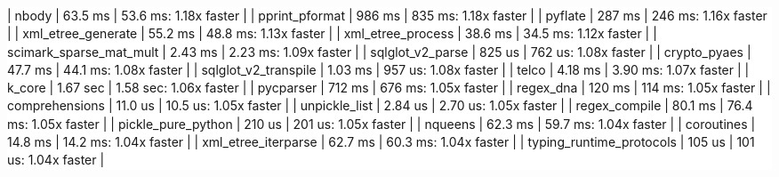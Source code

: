 | nbody                    | 63.5 ms                                                                                                                    | 53.6 ms: 1.18x faster                                                                                                          |
| pprint_pformat           | 986 ms                                                                                                                     | 835 ms: 1.18x faster                                                                                                           |
| pyflate                  | 287 ms                                                                                                                     | 246 ms: 1.16x faster                                                                                                           |
| xml_etree_generate       | 55.2 ms                                                                                                                    | 48.8 ms: 1.13x faster                                                                                                          |
| xml_etree_process        | 38.6 ms                                                                                                                    | 34.5 ms: 1.12x faster                                                                                                          |
| scimark_sparse_mat_mult  | 2.43 ms                                                                                                                    | 2.23 ms: 1.09x faster                                                                                                          |
| sqlglot_v2_parse         | 825 us                                                                                                                     | 762 us: 1.08x faster                                                                                                           |
| crypto_pyaes             | 47.7 ms                                                                                                                    | 44.1 ms: 1.08x faster                                                                                                          |
| sqlglot_v2_transpile     | 1.03 ms                                                                                                                    | 957 us: 1.08x faster                                                                                                           |
| telco                    | 4.18 ms                                                                                                                    | 3.90 ms: 1.07x faster                                                                                                          |
| k_core                   | 1.67 sec                                                                                                                   | 1.58 sec: 1.06x faster                                                                                                         |
| pycparser                | 712 ms                                                                                                                     | 676 ms: 1.05x faster                                                                                                           |
| regex_dna                | 120 ms                                                                                                                     | 114 ms: 1.05x faster                                                                                                           |
| comprehensions           | 11.0 us                                                                                                                    | 10.5 us: 1.05x faster                                                                                                          |
| unpickle_list            | 2.84 us                                                                                                                    | 2.70 us: 1.05x faster                                                                                                          |
| regex_compile            | 80.1 ms                                                                                                                    | 76.4 ms: 1.05x faster                                                                                                          |
| pickle_pure_python       | 210 us                                                                                                                     | 201 us: 1.05x faster                                                                                                           |
| nqueens                  | 62.3 ms                                                                                                                    | 59.7 ms: 1.04x faster                                                                                                          |
| coroutines               | 14.8 ms                                                                                                                    | 14.2 ms: 1.04x faster                                                                                                          |
| xml_etree_iterparse      | 62.7 ms                                                                                                                    | 60.3 ms: 1.04x faster                                                                                                          |
| typing_runtime_protocols | 105 us                                                                                                                     | 101 us: 1.04x faster                                                                                                           |